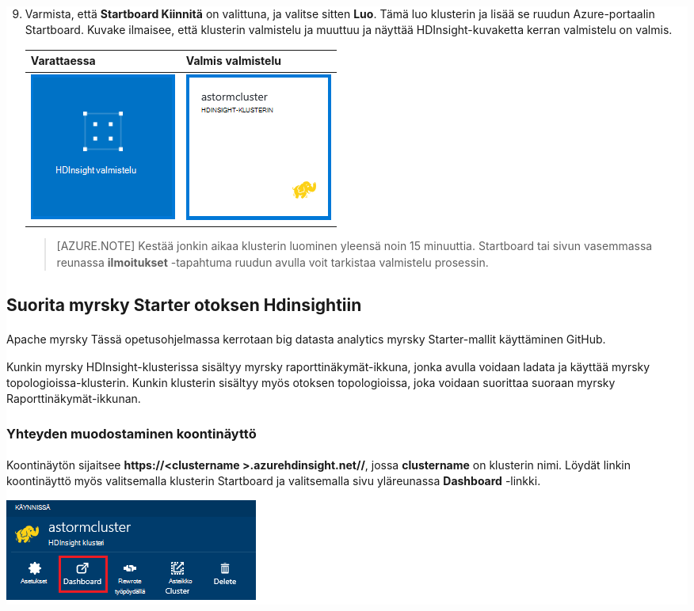9. Varmista, että __Startboard Kiinnitä__ on valittuna, ja valitse sitten __Luo__. Tämä luo klusterin ja lisää se ruudun Azure-portaalin Startboard. Kuvake ilmaisee, että klusterin valmistelu ja muuttuu ja näyttää HDInsight-kuvaketta kerran valmistelu on valmis.

  	| Varattaessa | Valmis valmistelu |
  	| ------------------ | --------------------- |
  	| ![Valmistelu Startboard ilmaisin](./media/hdinsight-apache-storm-tutorial-get-started/provisioning.png) | ![Valmistellun klusterin-ruutu](./media/hdinsight-apache-storm-tutorial-get-started/provisioned.png) |

    > [AZURE.NOTE] Kestää jonkin aikaa klusterin luominen yleensä noin 15 minuuttia. Startboard tai sivun vasemmassa reunassa __ilmoitukset__ -tapahtuma ruudun avulla voit tarkistaa valmistelu prosessin.

## <a name="run-a-storm-starter-sample-on-hdinsight"></a>Suorita myrsky Starter otoksen Hdinsightiin

Apache myrsky Tässä opetusohjelmassa kerrotaan big datasta analytics myrsky Starter-mallit käyttäminen GitHub.

Kunkin myrsky HDInsight-klusterissa sisältyy myrsky raporttinäkymät-ikkuna, jonka avulla voidaan ladata ja käyttää myrsky topologioissa-klusterin. Kunkin klusterin sisältyy myös otoksen topologioissa, joka voidaan suorittaa suoraan myrsky Raporttinäkymät-ikkunan.

### <a id="connect"></a>Yhteyden muodostaminen koontinäyttö

Koontinäytön sijaitsee **https://&lt;clustername >.azurehdinsight.net//**, jossa **clustername** on klusterin nimi. Löydät linkin koontinäyttö myös valitsemalla klusterin Startboard ja valitsemalla sivu yläreunassa __Dashboard__ -linkki.

![Azure-portaaliin myrsky Dashboard-linkki](./media/hdinsight-apache-storm-tutorial-get-started/dashboard.png)


[apachestorm]: https://storm.incubator.apache.org
[stormdocs]: http://storm.incubator.apache.org/documentation/Documentation.html
[stormstarter]: https://github.com/apache/storm/tree/master/examples/storm-starter
[stormjavadocs]: https://storm.incubator.apache.org/apidocs/
[azureportal]: https://manage.windowsazure.com/
[hdinsight-provision]: hdinsight-provision-clusters.md
[preview-portal]: https://portal.azure.com/